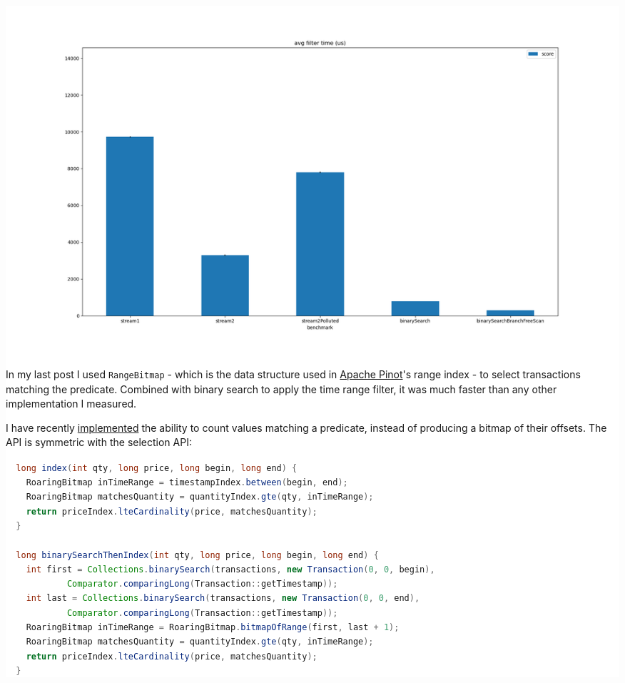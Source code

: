 ![Results](/assets/2022/03/range-counts/range-count-time-streams-binarySearch.png)

In my last post I used `RangeBitmap` - which is the data structure used in [Apache Pinot](http://github.com/apache/pinot)'s range index - to select transactions matching the predicate.
Combined with binary search to apply the time range filter, it was much faster than any other implementation I measured.

I have recently [implemented](https://github.com/RoaringBitmap/RoaringBitmap/pull/555) the ability to count values matching a predicate, instead of producing a bitmap of their offsets.
The API is symmetric with the selection API:

```java
  long index(int qty, long price, long begin, long end) {
    RoaringBitmap inTimeRange = timestampIndex.between(begin, end);
    RoaringBitmap matchesQuantity = quantityIndex.gte(qty, inTimeRange);
    return priceIndex.lteCardinality(price, matchesQuantity);
  }
  
  long binarySearchThenIndex(int qty, long price, long begin, long end) {
    int first = Collections.binarySearch(transactions, new Transaction(0, 0, begin),
            Comparator.comparingLong(Transaction::getTimestamp));
    int last = Collections.binarySearch(transactions, new Transaction(0, 0, end),
            Comparator.comparingLong(Transaction::getTimestamp));
    RoaringBitmap inTimeRange = RoaringBitmap.bitmapOfRange(first, last + 1);
    RoaringBitmap matchesQuantity = quantityIndex.gte(qty, inTimeRange);
    return priceIndex.lteCardinality(price, matchesQuantity);
  }
```

